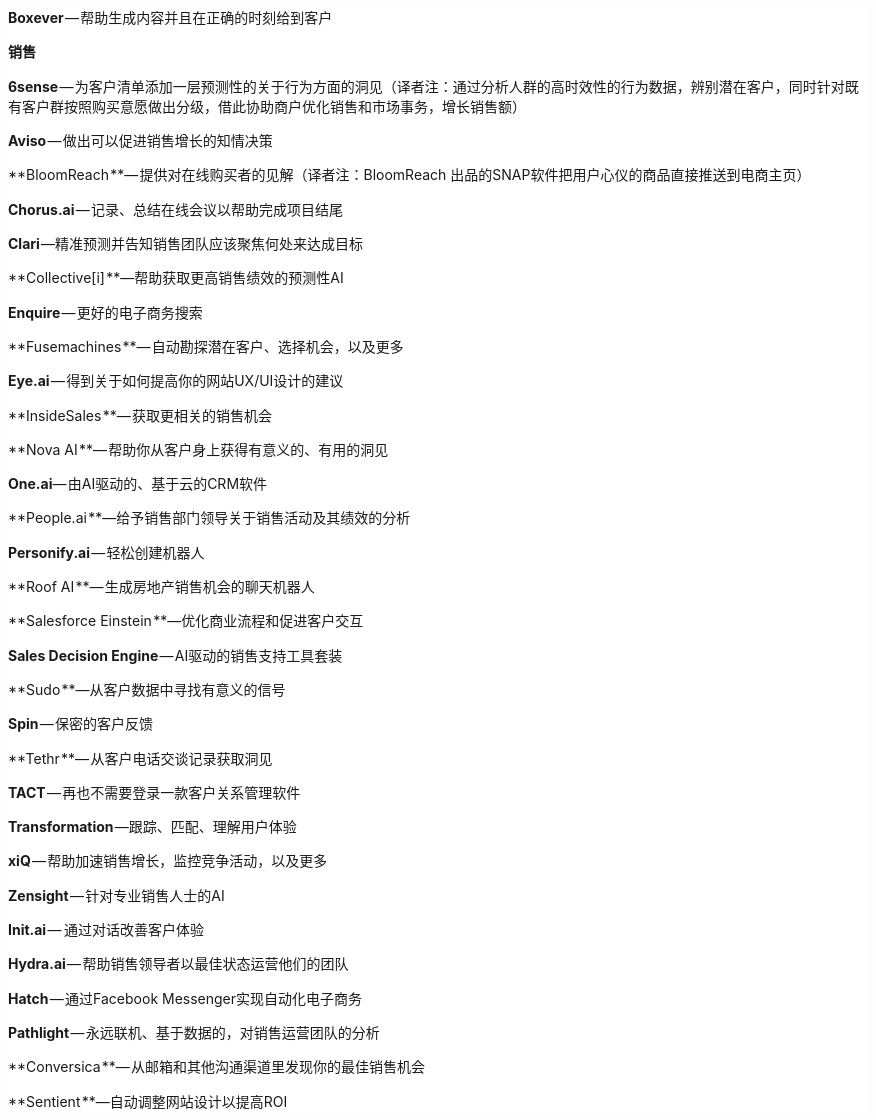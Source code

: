 **Boxever** — 帮助生成内容并且在正确的时刻给到客户

**销售**

  

**6sense** — 为客户清单添加一层预测性的关于行为方面的洞见（译者注：通过分析人群的高时效性的行为数据，辨别潜在客户，同时针对既有客户群按照购买意愿做出分级，借此协助商户优化销售和市场事务，增长销售额）

**Aviso** — 做出可以促进销售增长的知情决策

**BloomReach **— 提供对在线购买者的见解（译者注：BloomReach 出品的SNAP软件把用户心仪的商品直接推送到电商主页）

**Chorus.ai** — 记录、总结在线会议以帮助完成项目结尾

**Clari** —精准预测并告知销售团队应该聚焦何处来达成目标

**Collective\[i\] **—帮助获取更高销售绩效的预测性AI

**Enquire** — 更好的电子商务搜索

**Fusemachines **— 自动勘探潜在客户、选择机会，以及更多

**Eye.ai** — 得到关于如何提高你的网站UX/UI设计的建议

**InsideSales **— 获取更相关的销售机会

**Nova AI **— 帮助你从客户身上获得有意义的、有用的洞见

**One.ai**— 由AI驱动的、基于云的CRM软件

**People.ai **—给予销售部门领导关于销售活动及其绩效的分析

**Personify.ai** — 轻松创建机器人

**Roof AI **— 生成房地产销售机会的聊天机器人

**Salesforce Einstein **—优化商业流程和促进客户交互

**Sales Decision Engine** — AI驱动的销售支持工具套装

**Sudo **—从客户数据中寻找有意义的信号

**Spin** — 保密的客户反馈

**Tethr **— 从客户电话交谈记录获取洞见

**TACT** — 再也不需要登录一款客户关系管理软件

**Transformation** —跟踪、匹配、理解用户体验

**xiQ** — 帮助加速销售增长，监控竞争活动，以及更多

**Zensight** — 针对专业销售人士的AI

**Init.ai** —  通过对话改善客户体验

**Hydra.ai** — 帮助销售领导者以最佳状态运营他们的团队

**Hatch** — 通过Facebook Messenger实现自动化电子商务

**Pathlight** — 永远联机、基于数据的，对销售运营团队的分析

**Conversica **— 从邮箱和其他沟通渠道里发现你的最佳销售机会

**Sentient **—自动调整网站设计以提高ROI
